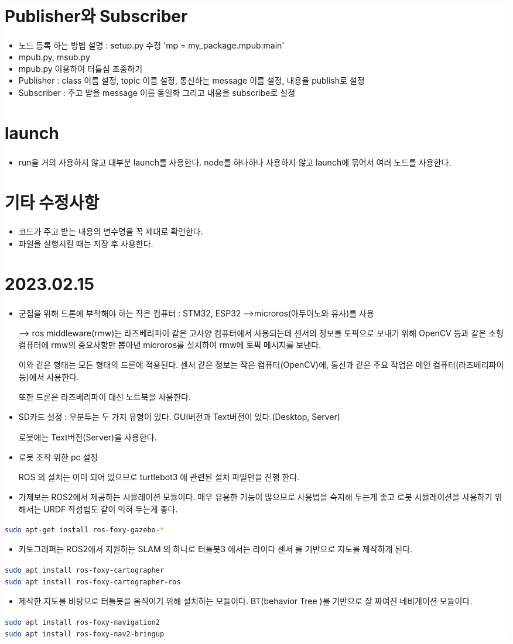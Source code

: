
# Publisher와 Subscriber
- 노드 등록 하는 방법 설명 : setup.py 수정 'mp = my_package.mpub:main'
- mpub.py, msub.py
- mpub.py 이용하여 터틀심 조종하기
- Publisher : class 이름 설정, topic 이름 설정, 통신하는 message 이름 설정, 내용을 publish로 설정
- Subscriber : 주고 받을 message 이름 동일화 그리고 내용을 subscribe로 설정

# launch
- run을 거의 사용하지 않고 대부분 launch를 사용한다. node를 하나하나 사용하지 않고 launch에 묶어서 여러 노드를 사용한다.

# 기타 수정사항
- 코드가 주고 받는 내용의 변수명을 꼭 제대로 확인한다.
- 파일을 실행시킬 때는 저장 후 사용한다.

# 2023.02.15
- 군집을 위해 드론에 부착해야 하는 작은 컴퓨터 : STM32, ESP32 -->microros(아두이노와 유사)를 사용

  --> ros middleware(rmw)는 라즈베리파이 같은 고사양 컴퓨터에서 사용되는데 센서의 정보를 토픽으로 보내기 위해 OpenCV 등과 같은 소형 컴퓨터에 rmw의 중요사항만 뽑아낸 microros를 설치하여 rmw에 토픽 메시지를 보낸다.

  이와 같은 형태는 모든 형태의 드론에 적용된다. 센서 같은 정보는 작은 컴퓨터(OpenCV)에, 통신과 같은 주요 작업은 메인 컴퓨터(라즈베리파이 등)에서 사용한다.

    또한 드론은 라즈베리파이 대신 노트북을 사용한다.

- SD카드 설정 : 우분투는 두 가지 유형이 있다. GUI버전과 Text버전이 있다.(Desktop, Server)

  로봇에는 Text버전(Server)을 사용한다.

- 로봇 조작 위한 pc 설정

  ROS 의 설치는 이미 되어 있으므로 turtlebot3 에 관련된 설치 파일만을 진행 한다.

- 가제보는 ROS2에서 제공하는 시뮬레이션 모듈이다. 매우 유용한 기능이 많으므로 사용법을 숙지해 두는게 좋고 로봇 시뮬레이션을 사용하기 위해서는 URDF 작성법도 같이 익혀 두는게 좋다.

```bash
sudo apt-get install ros-foxy-gazebo-*
```

- 카토그래퍼는 ROS2에서 지원하는 SLAM 의 하나로 터틀봇3 에서는 라이다 센서 를 기반으로 지도를 제작하게 된다.

```bash
sudo apt install ros-foxy-cartographer
sudo apt install ros-foxy-cartographer-ros
```

- 제작한 지도를 바탕으로 터틀봇을 움직이기 위해 설치하는 모듈이다. BT(behavior Tree )를 기반으로 잘 짜여진 네비게이션 모듈이다.

```bash
sudo apt install ros-foxy-navigation2
sudo apt install ros-foxy-nav2-bringup
```
